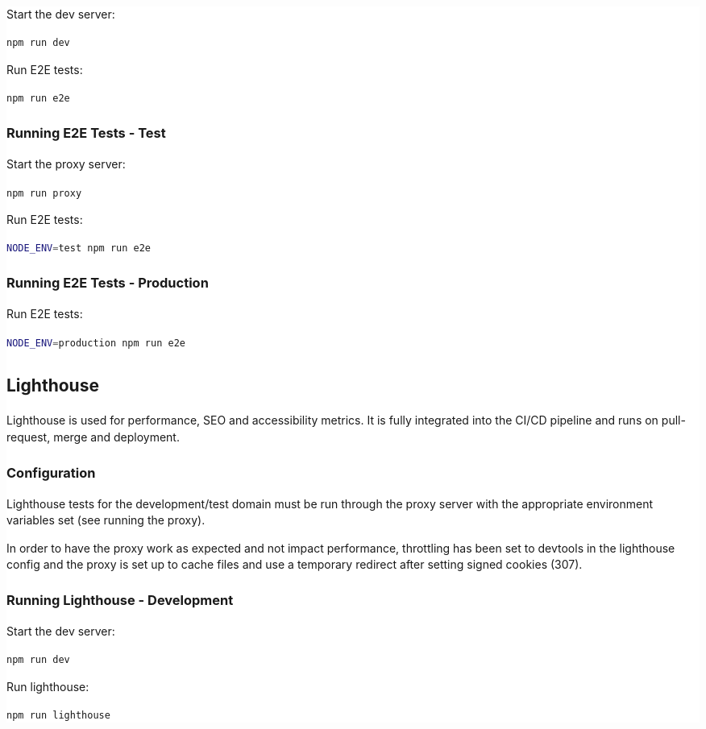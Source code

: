 Start the dev server:

```bash
npm run dev
```

Run E2E tests:

```bash
npm run e2e
```

### Running E2E Tests - Test

Start the proxy server:

```bash
npm run proxy
```

Run E2E tests:

```bash
NODE_ENV=test npm run e2e
```

### Running E2E Tests - Production

Run E2E tests:

```bash
NODE_ENV=production npm run e2e
```

## Lighthouse

Lighthouse is used for performance, SEO and accessibility metrics. It is fully integrated into the CI/CD pipeline and runs on pull-request, merge and deployment.

### Configuration

Lighthouse tests for the development/test domain must be run through the proxy server with the appropriate environment variables set (see running the proxy).

In order to have the proxy work as expected and not impact performance, throttling has been set to devtools in the lighthouse config and the proxy is set up to cache files and use a temporary redirect after setting signed cookies (307).

### Running Lighthouse - Development

Start the dev server:

```bash
npm run dev
```

Run lighthouse:

```bash
npm run lighthouse
```
